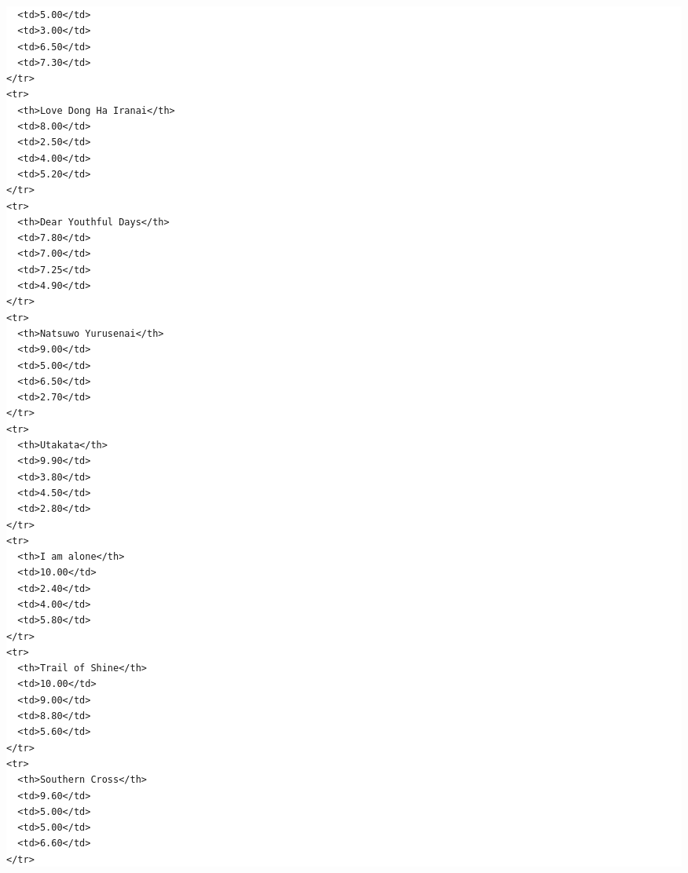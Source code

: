       <td>5.00</td>
      <td>3.00</td>
      <td>6.50</td>
      <td>7.30</td>
    </tr>
    <tr>
      <th>Love Dong Ha Iranai</th>
      <td>8.00</td>
      <td>2.50</td>
      <td>4.00</td>
      <td>5.20</td>
    </tr>
    <tr>
      <th>Dear Youthful Days</th>
      <td>7.80</td>
      <td>7.00</td>
      <td>7.25</td>
      <td>4.90</td>
    </tr>
    <tr>
      <th>Natsuwo Yurusenai</th>
      <td>9.00</td>
      <td>5.00</td>
      <td>6.50</td>
      <td>2.70</td>
    </tr>
    <tr>
      <th>Utakata</th>
      <td>9.90</td>
      <td>3.80</td>
      <td>4.50</td>
      <td>2.80</td>
    </tr>
    <tr>
      <th>I am alone</th>
      <td>10.00</td>
      <td>2.40</td>
      <td>4.00</td>
      <td>5.80</td>
    </tr>
    <tr>
      <th>Trail of Shine</th>
      <td>10.00</td>
      <td>9.00</td>
      <td>8.80</td>
      <td>5.60</td>
    </tr>
    <tr>
      <th>Southern Cross</th>
      <td>9.60</td>
      <td>5.00</td>
      <td>5.00</td>
      <td>6.60</td>
    </tr>
  </tbody>
</table>

